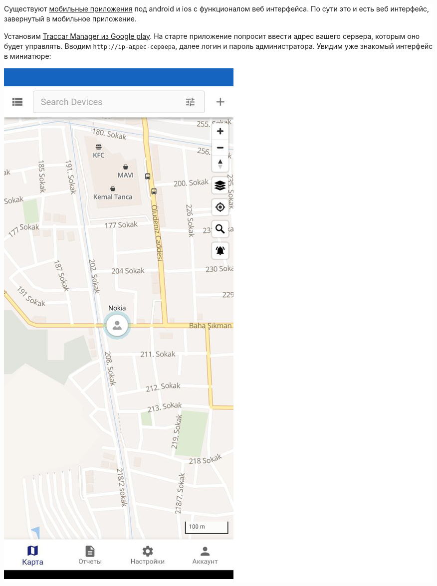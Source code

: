 Существуют [мобильные приложения](https://www.traccar.org/manager) под android и ios c функционалом веб интерфейса.
По сути это и есть веб интерфейс, завернутый в мобильное приложение. 

Установим [Traccar Manager из Google play](https://play.google.com/store/apps/details?id=org.traccar.manager).
На старте приложение попросит ввести адрес вашего сервера, которым оно будет управлять. Вводим `http://ip-адрес-сервера`,
далее логин и пароль администратора. Увидим уже знакомый интерфейс в миниатюре:

<img class="image image--xl" alt="Мобильное приложение traccar manager под android" src="/assets/articles/traccar/traccar-manager-client.jpg"/>
